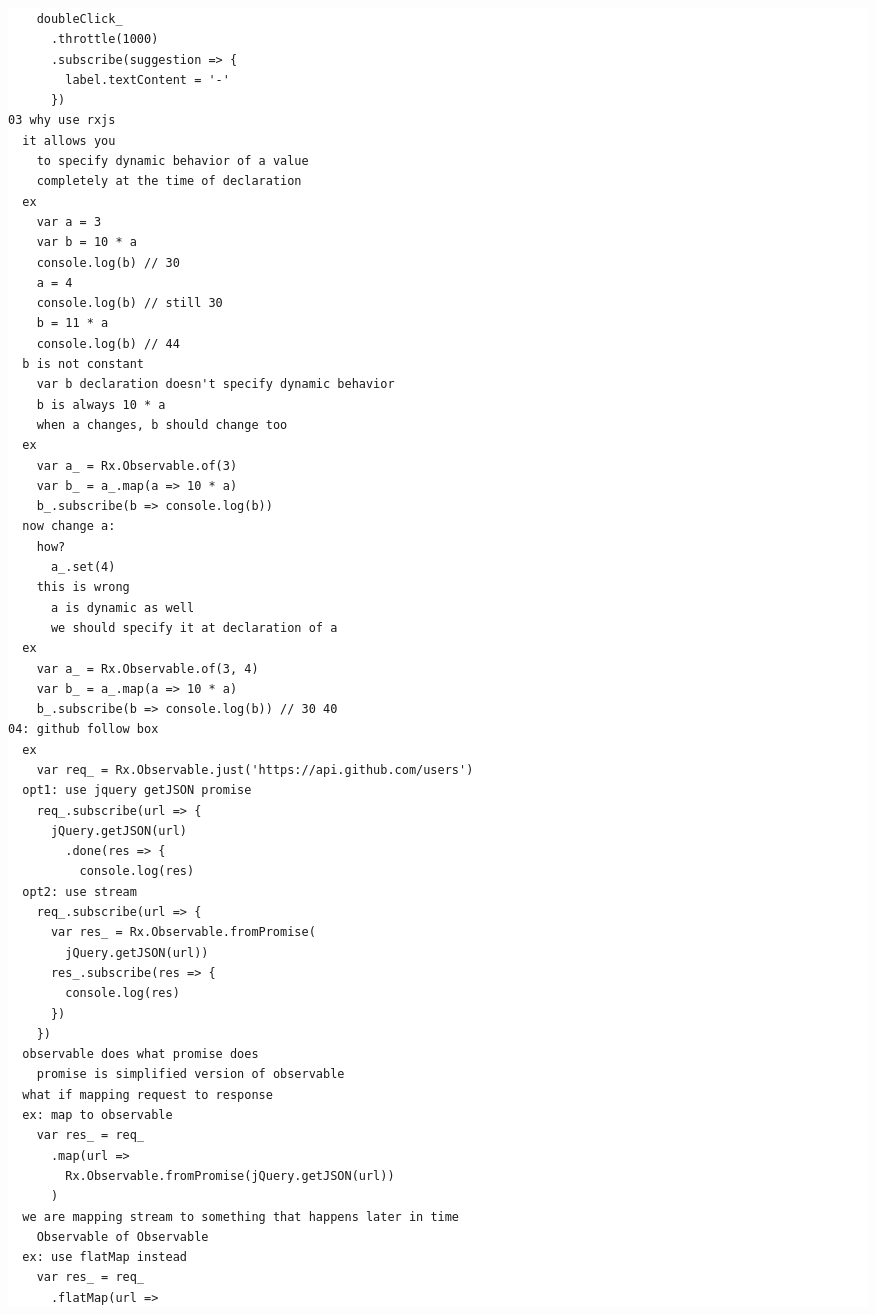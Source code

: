         doubleClick_
          .throttle(1000)
          .subscribe(suggestion => {
            label.textContent = '-'
          })
    03 why use rxjs
      it allows you 
        to specify dynamic behavior of a value
        completely at the time of declaration
      ex
        var a = 3
        var b = 10 * a
        console.log(b) // 30
        a = 4
        console.log(b) // still 30
        b = 11 * a
        console.log(b) // 44
      b is not constant
        var b declaration doesn't specify dynamic behavior
        b is always 10 * a
        when a changes, b should change too
      ex
        var a_ = Rx.Observable.of(3) 
        var b_ = a_.map(a => 10 * a)
        b_.subscribe(b => console.log(b))
      now change a:
        how?
          a_.set(4)
        this is wrong
          a is dynamic as well
          we should specify it at declaration of a
      ex
        var a_ = Rx.Observable.of(3, 4) 
        var b_ = a_.map(a => 10 * a)
        b_.subscribe(b => console.log(b)) // 30 40
    04: github follow box
      ex
        var req_ = Rx.Observable.just('https://api.github.com/users')
      opt1: use jquery getJSON promise
        req_.subscribe(url => {
          jQuery.getJSON(url)
            .done(res => {
              console.log(res)
      opt2: use stream
        req_.subscribe(url => {
          var res_ = Rx.Observable.fromPromise(
            jQuery.getJSON(url))
          res_.subscribe(res => {
            console.log(res)
          })
        })
      observable does what promise does
        promise is simplified version of observable
      what if mapping request to response
      ex: map to observable
        var res_ = req_
          .map(url =>
            Rx.Observable.fromPromise(jQuery.getJSON(url))
          )
      we are mapping stream to something that happens later in time
        Observable of Observable
      ex: use flatMap instead
        var res_ = req_
          .flatMap(url =>